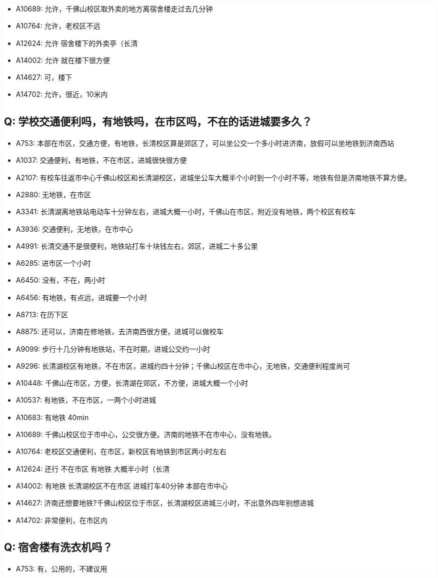 - A10689: 允许，千佛山校区取外卖的地方离宿舍楼走过去几分钟

- A10764: 允许，老校区不远

- A12624: 允许 宿舍楼下的外卖亭（长清

- A14002: 允许 就在楼下很方便

- A14627: 可，楼下

- A14702: 允许，很近，10米内

## Q: 学校交通便利吗，有地铁吗，在市区吗，不在的话进城要多久？

- A753: 本部在市区，交通方便，有地铁，长清校区算是郊区了，可以坐公交一个多小时进济南，放假可以坐地铁到济南西站

- A1037: 交通便利，有地铁，不在市区，进城很快很方便

- A2107: 有校车往返市中心千佛山校区和长清湖校区，进城坐公车大概半个小时到一个小时不等，地铁有但是济南地铁不算方便。

- A2880: 无地铁，在市区

- A3341: 长清湖离地铁站电动车十分钟左右，进城大概一小时，千佛山在市区，附近没有地铁，两个校区有校车

- A3936: 交通便利，无地铁，在市中心

- A4991: 长清交通不是很便利，地铁站打车十块钱左右，郊区，进城二十多公里

- A6285: 进市区一个小时

- A6450: 没有，不在，两小时

- A6456: 有地铁，有点远，进城要一个小时

- A8713: 在历下区

- A8875: 还可以，济南在修地铁，去济南西很方便，进城可以做校车

- A9099: 步行十几分钟有地铁站，不在时期，进城公交约一小时

- A9296: 长清湖校区有地铁，不在市区，进城约四十分钟；千佛山校区在市中心，无地铁，交通便利程度尚可

- A10448: 千佛山在市区，方便，长清湖在郊区，不方便，进城大概一个小时

- A10537: 有地铁，不在市区，一两个小时进城

- A10683: 有地铁 40min

- A10689: 千佛山校区位于市中心，公交很方便。济南的地铁不在市中心，没有地铁。

- A10764: 老校区交通便利，在市区，新校区有地铁到市区两小时左右

- A12624: 还行 不在市区 有地铁 大概半小时（长清

- A14002: 有地铁 长清湖校区不在市区 进城打车40分钟 本部在市中心

- A14627: 济南还想要地铁?千佛山校区位于市区，长清湖校区进城三小时，不出意外四年别想进城

- A14702: 非常便利，在市区内

## Q: 宿舍楼有洗衣机吗？

- A753: 有，公用的，不建议用
